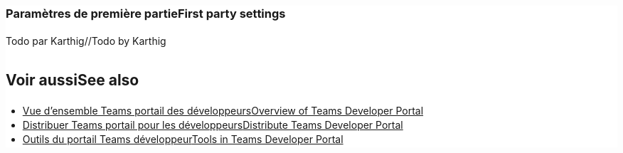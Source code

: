 ### <a name="first-party-settings"></a><span data-ttu-id="b04f3-200">Paramètres de première partie</span><span class="sxs-lookup"><span data-stu-id="b04f3-200">First party settings</span></span>
<span data-ttu-id="b04f3-201">Todo par Karthig</span><span class="sxs-lookup"><span data-stu-id="b04f3-201">//Todo by Karthig</span></span>

## <a name="see-also"></a><span data-ttu-id="b04f3-202">Voir aussi</span><span class="sxs-lookup"><span data-stu-id="b04f3-202">See also</span></span>

* [<span data-ttu-id="b04f3-203">Vue d’ensemble Teams portail des développeurs</span><span class="sxs-lookup"><span data-stu-id="b04f3-203">Overview of Teams Developer Portal</span></span>](~/concepts/build-and-test/teams-developer-portal.md)
* [<span data-ttu-id="b04f3-204">Distribuer Teams portail pour les développeurs</span><span class="sxs-lookup"><span data-stu-id="b04f3-204">Distribute Teams Developer Portal</span></span>](~/concepts/tdp-distribute.md)
* [<span data-ttu-id="b04f3-205">Outils du portail Teams développeur</span><span class="sxs-lookup"><span data-stu-id="b04f3-205">Tools in Teams Developer Portal</span></span>](~/concepts/tdp-tools.md)